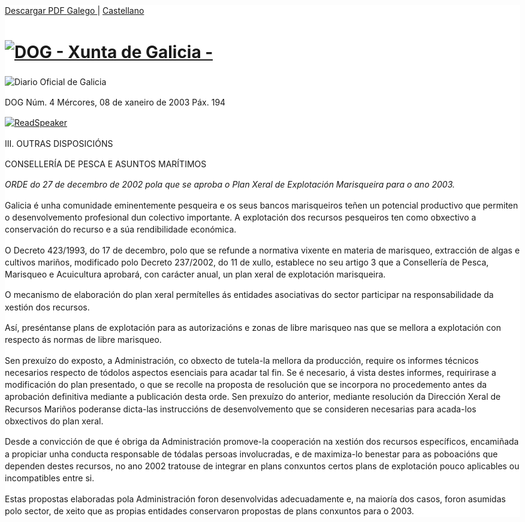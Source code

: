 [Descargar PDF ](http://www.xunta.es/dog/Publicados/2003/20030108/AnuncioCF6_gl.pdf)
[Galego ](http://www.xunta.es/dog/Publicados/2003/20030108/AnuncioCF6_gl.html) |
[Castellano ](http://www.xunta.es/dog/Publicados/2003/20030108/AnuncioC62_es.html)

[![DOG - Xunta de Galicia - ](http://www.xunta.es/dog/contenidoEstatico/imagenes/DOG.png)](http://www.xunta.es/diario-oficial-galicia)
==================================================================================================================

![Diario Oficial de Galicia ](http://www.xunta.es/dog/contenidoEstatico/imagenes/DiarioOficialdeGalicia.gif)

DOG Núm. 4 Mércores, 08 de xaneiro de 2003 Páx. 194

[![ReadSpeaker ](http://www.xunta.es/dog/contenidoEstatico/imagenes/publico/img_readspeaker/gl_es.png "ReadSpeaker")](http://app.readspeaker.com/cgi-bin/rsent?customerid=5356&voice=Carmela&lang=gl&readid=audioid&url=http%3A%2F%2Fwww.xunta.es%2Fdog%2FPublicados%2F2003%2F20030108%2FAnuncioCF6_gl.html&audiofilename=audioxunta)

​III. OUTRAS DISPOSICIÓNS

CONSELLERÍA DE PESCA E ASUNTOS MARÍTIMOS

_ORDE do 27 de decembro de 2002 pola que se aproba o Plan Xeral de Explotación Marisqueira para o ano 2003._

Galicia é unha comunidade eminentemente pesqueira e os seus bancos marisqueiros teñen un potencial productivo que permiten o desenvolvemento profesional dun colectivo importante. A explotación dos recursos pesqueiros ten como obxectivo a conservación do recurso e a súa rendibilidade económica.

O Decreto 423/1993, do 17 de decembro, polo que se refunde a normativa vixente en materia de marisqueo, extracción de algas e cultivos mariños, modificado polo Decreto 237/2002, do 11 de xullo, establece no seu artigo 3 que a Consellería de Pesca, Marisqueo e Acuicultura aprobará, con carácter anual, un plan xeral de explotación marisqueira.

O mecanismo de elaboración do plan xeral permítelles ás entidades asociativas do sector participar na responsabilidade da xestión dos recursos.

Así, preséntanse plans de explotación para as autorizacións e zonas de libre marisqueo nas que se mellora a explotación con respecto ás normas de libre marisqueo.

Sen prexuízo do exposto, a Administración, co obxecto de tutela-la mellora da producción, require os informes técnicos necesarios respecto de tódolos aspectos esenciais para acadar tal fin. Se é necesario, á vista destes informes, requirirase a modificación do plan presentado, o que se recolle na proposta de resolución que se incorpora no procedemento antes da aprobación definitiva mediante a publicación desta orde. Sen prexuízo do anterior, mediante resolución da Dirección Xeral de Recursos Mariños poderanse dicta-las instruccións de desenvolvemento que se consideren necesarias para acada-los obxectivos do plan xeral.

Desde a convicción de que é obriga da Administración promove-la cooperación na xestión dos recursos específicos, encamiñada a propiciar unha conducta responsable de tódalas persoas involucradas, e de maximiza-lo benestar para as poboacións que dependen destes recursos, no ano 2002 tratouse de integrar en plans conxuntos certos plans de explotación pouco aplicables ou incompatibles entre si.

Estas propostas elaboradas pola Administración foron desenvolvidas adecuadamente e, na maioría dos casos, foron asumidas polo sector, de xeito que as propias entidades conservaron propostas de plans conxuntos para o 2003.
